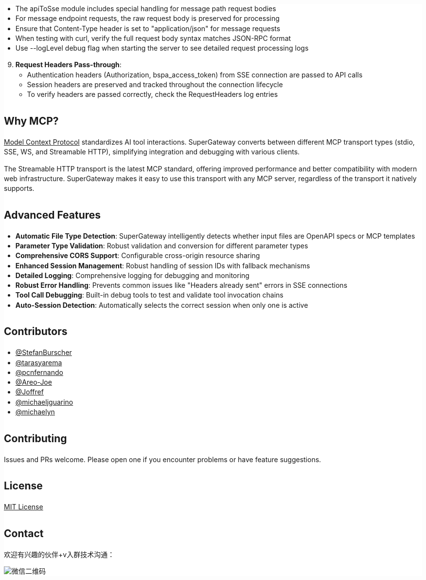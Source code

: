    - The apiToSse module includes special handling for message path request bodies
   - For message endpoint requests, the raw request body is preserved for processing
   - Ensure that Content-Type header is set to "application/json" for message requests
   - When testing with curl, verify the full request body syntax matches JSON-RPC format
   - Use --logLevel debug flag when starting the server to see detailed request processing logs

9. **Request Headers Pass-through**:
   - Authentication headers (Authorization, bspa_access_token) from SSE connection are passed to API calls
   - Session headers are preserved and tracked throughout the connection lifecycle
   - To verify headers are passed correctly, check the RequestHeaders log entries

## Why MCP?

[Model Context Protocol](https://spec.modelcontextprotocol.io/) standardizes AI tool interactions. SuperGateway converts between different MCP transport types (stdio, SSE, WS, and Streamable HTTP), simplifying integration and debugging with various clients.

The Streamable HTTP transport is the latest MCP standard, offering improved performance and better compatibility with modern web infrastructure. SuperGateway makes it easy to use this transport with any MCP server, regardless of the transport it natively supports.

## Advanced Features

- **Automatic File Type Detection**: SuperGateway intelligently detects whether input files are OpenAPI specs or MCP templates
- **Parameter Type Validation**: Robust validation and conversion for different parameter types
- **Comprehensive CORS Support**: Configurable cross-origin resource sharing
- **Enhanced Session Management**: Robust handling of session IDs with fallback mechanisms
- **Detailed Logging**: Comprehensive logging for debugging and monitoring
- **Robust Error Handling**: Prevents common issues like "Headers already sent" errors in SSE connections
- **Tool Call Debugging**: Built-in debug tools to test and validate tool invocation chains
- **Auto-Session Detection**: Automatically selects the correct session when only one is active

## Contributors

- [@StefanBurscher](https://github.com/StefanBurscher)
- [@tarasyarema](https://github.com/tarasyarema)
- [@pcnfernando](https://github.com/pcnfernando)
- [@Areo-Joe](https://github.com/Areo-Joe)
- [@Joffref](https://github.com/Joffref)
- [@michaeljguarino](https://github.com/michaeljguarino)
- [@michaelyn](https://github.com/wizizm)

## Contributing

Issues and PRs welcome. Please open one if you encounter problems or have feature suggestions.

## License

[MIT License](./LICENSE)

## Contact

欢迎有兴趣的伙伴+v入群技术沟通：

<img src="mywxqrcode.jpg" alt="微信二维码" width="200"/>

```

```
